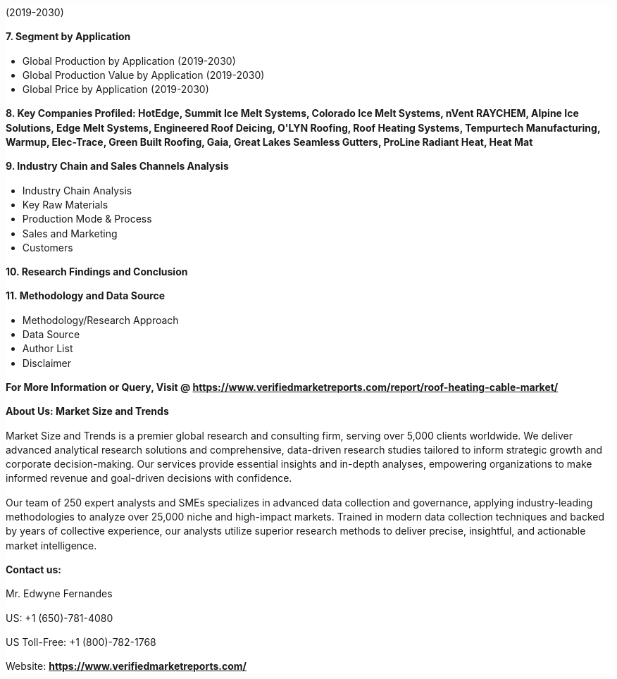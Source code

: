 (2019-2030)</li></ul><p><strong>7. Segment by Application</strong></p><ul><li>Global Production by Application (2019-2030)</li><li>Global Production Value by Application (2019-2030)</li><li>Global Price by Application (2019-2030)</li></ul><p><strong>8. Key Companies Profiled: HotEdge, Summit Ice Melt Systems, Colorado Ice Melt Systems, nVent RAYCHEM, Alpine Ice Solutions, Edge Melt Systems, Engineered Roof Deicing, O'LYN Roofing, Roof Heating Systems, Tempurtech Manufacturing, Warmup, Elec-Trace, Green Built Roofing, Gaia, Great Lakes Seamless Gutters, ProLine Radiant Heat, Heat Mat</strong></p><p><strong>9. Industry Chain and Sales Channels Analysis</strong></p><ul><li>Industry Chain Analysis</li><li>Key Raw Materials</li><li>Production Mode &amp; Process</li><li>Sales and Marketing</li><li>Customers</li></ul><p><strong>10. Research Findings and Conclusion</strong></p><p><strong>11. Methodology and Data Source</strong></p><ul><li>Methodology/Research Approach</li><li>Data Source</li><li>Author List</li><li>Disclaimer</li></ul></p><p><strong>For More Information or Query, Visit @ <a href="https://www.verifiedmarketreports.com/report/roof-heating-cable-market/">https://www.verifiedmarketreports.com/report/roof-heating-cable-market/</a></strong></p><p><strong>About Us: Market Size and Trends</strong></p><p>Market Size and Trends is a premier global research and consulting firm, serving over 5,000 clients worldwide. We deliver advanced analytical research solutions and comprehensive, data-driven research studies tailored to inform strategic growth and corporate decision-making. Our services provide essential insights and in-depth analyses, empowering organizations to make informed revenue and goal-driven decisions with confidence.</p><p>Our team of 250 expert analysts and SMEs specializes in advanced data collection and governance, applying industry-leading methodologies to analyze over 25,000 niche and high-impact markets. Trained in modern data collection techniques and backed by years of collective experience, our analysts utilize superior research methods to deliver precise, insightful, and actionable market intelligence.</p><p><strong>Contact us:</strong></p><p>Mr. Edwyne Fernandes</p><p>US: +1 (650)-781-4080</p><p>US Toll-Free: +1 (800)-782-1768</p><p>Website: <strong><a href="https://www.verifiedmarketreports.com/">https://www.verifiedmarketreports.com/</a></strong></p>

